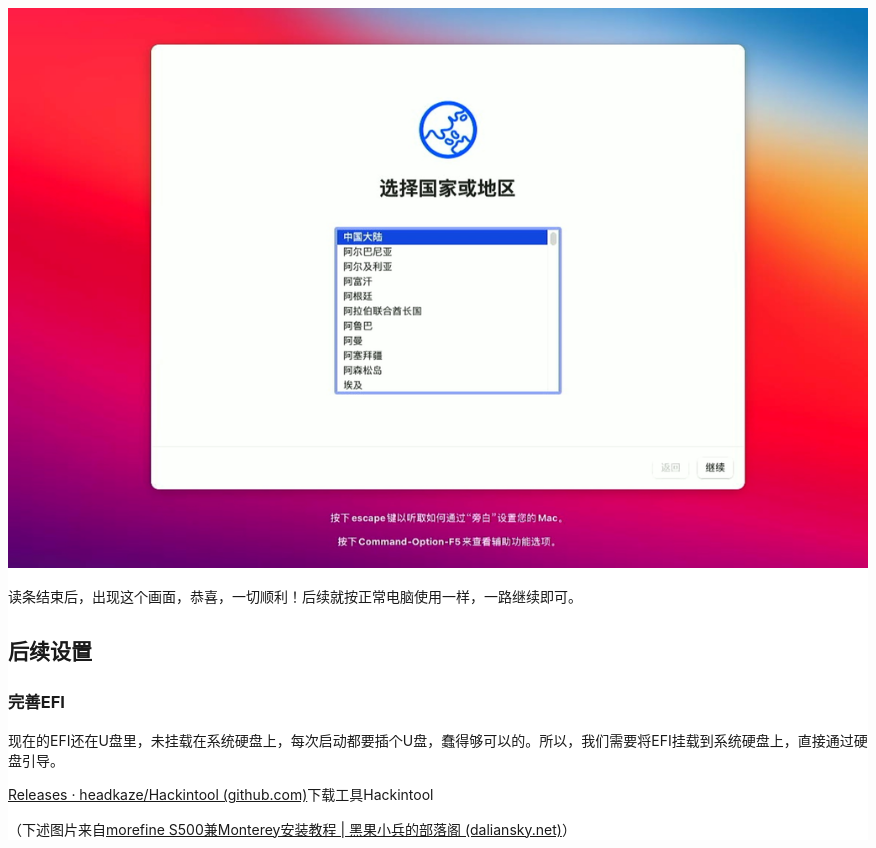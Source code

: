 ![image](assets/image-20221002094023-bpc585n.png)​

读条结束后，出现这个画面，恭喜，一切顺利！后续就按正常电脑使用一样，一路继续即可。

## 后续设置

### 完善EFI

现在的EFI还在U盘里，未挂载在系统硬盘上，每次启动都要插个U盘，蠢得够可以的。所以，我们需要将EFI挂载到系统硬盘上，直接通过硬盘引导。

[Releases · headkaze/Hackintool (github.com)](https://github.com/headkaze/Hackintool/releases)下载工具Hackintool

（下述图片来自[morefine S500兼Monterey安装教程 | 黑果小兵的部落阁 (daliansky.net)](https://blog.daliansky.net/Morefine-S500-and-macOS-Monterey-Installation-Tutorial.html)）
